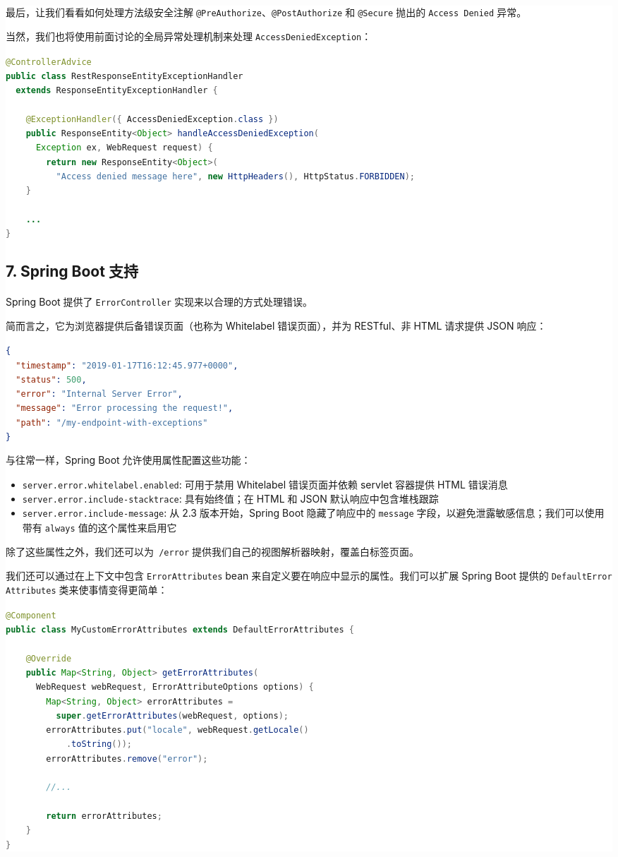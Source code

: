 最后，让我们看看如何处理方法级安全注解 `@PreAuthorize`、`@PostAuthorize` 和 `@Secure` 抛出的 `Access Denied` 异常。

当然，我们也将使用前面讨论的全局异常处理机制来处理 `AccessDeniedException`：

```java
@ControllerAdvice
public class RestResponseEntityExceptionHandler
  extends ResponseEntityExceptionHandler {

    @ExceptionHandler({ AccessDeniedException.class })
    public ResponseEntity<Object> handleAccessDeniedException(
      Exception ex, WebRequest request) {
        return new ResponseEntity<Object>(
          "Access denied message here", new HttpHeaders(), HttpStatus.FORBIDDEN);
    }

    ...
}
```

## 7. Spring Boot 支持

Spring Boot 提供了 `ErrorController` 实现来以合理的方式处理错误。

简而言之，它为浏览器提供后备错误页面（也称为 Whitelabel 错误页面），并为 RESTful、非 HTML 请求提供 JSON 响应：

```json
{
  "timestamp": "2019-01-17T16:12:45.977+0000",
  "status": 500,
  "error": "Internal Server Error",
  "message": "Error processing the request!",
  "path": "/my-endpoint-with-exceptions"
}
```

与往常一样，Spring Boot 允许使用属性配置这些功能：

- `server.error.whitelabel.enabled`: 可用于禁用 Whitelabel 错误页面并依赖 servlet 容器提供 HTML 错误消息
- `server.error.include-stacktrace`: 具有始终值；在 HTML 和 JSON 默认响应中包含堆栈跟踪
- `server.error.include-message`: 从 2.3 版本开始，Spring Boot 隐藏了响应中的 `message` 字段，以避免泄露敏感信息；我们可以使用带有 `always` 值的这个属性来启用它

除了这些属性之外，我们还可以为` /error` 提供我们自己的视图解析器映射，覆盖白标签页面。

我们还可以通过在上下文中包含 `ErrorAttributes` bean 来自定义要在响应中显示的属性。我们可以扩展 Spring Boot 提供的 `DefaultErrorAttributes` 类来使事情变得更简单：

```java
@Component
public class MyCustomErrorAttributes extends DefaultErrorAttributes {

    @Override
    public Map<String, Object> getErrorAttributes(
      WebRequest webRequest, ErrorAttributeOptions options) {
        Map<String, Object> errorAttributes =
          super.getErrorAttributes(webRequest, options);
        errorAttributes.put("locale", webRequest.getLocale()
            .toString());
        errorAttributes.remove("error");

        //...

        return errorAttributes;
    }
}
```
